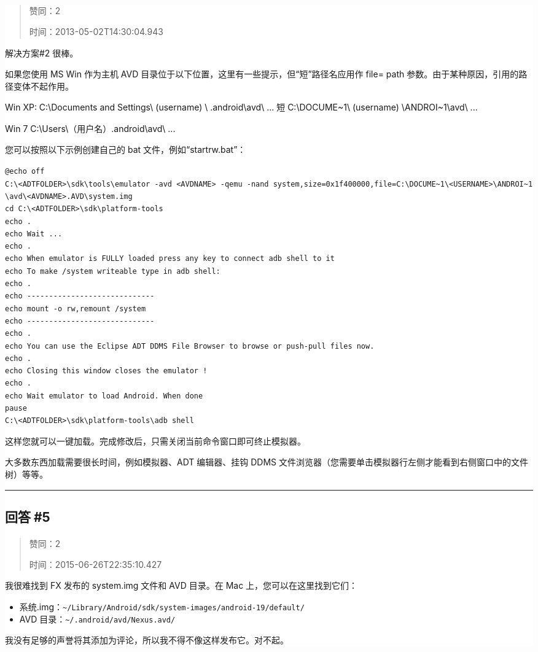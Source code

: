 > 赞同：2
> 
> 时间：2013-05-02T14:30:04.943

解决方案#2 很棒。

如果您使用 MS Win 作为主机 AVD 目录位于以下位置，这里有一些提示，但“短”路径名应用作 file= path 参数。由于某种原因，引用的路径变体不起作用。

Win XP: C:\Documents and Settings\ (username) \ .android\avd\ ... 短 C:\DOCUME~1\ (username) \ANDROI~1\avd\ ...

Win 7 C:\Users\（用户名）\.android\avd\ ...

您可以按照以下示例创建自己的 bat 文件，例如“startrw.bat”：

```
@echo off
C:\<ADTFOLDER>\sdk\tools\emulator -avd <AVDNAME> -qemu -nand system,size=0x1f400000,file=C:\DOCUME~1\<USERNAME>\ANDROI~1\avd\<AVDNAME>.AVD\system.img
cd C:\<ADTFOLDER>\sdk\platform-tools
echo .
echo Wait ... 
echo .
echo When emulator is FULLY loaded press any key to connect adb shell to it
echo To make /system writeable type in adb shell:
echo .
echo -----------------------------
echo mount -o rw,remount /system 
echo -----------------------------
echo .
echo You can use the Eclipse ADT DDMS File Browser to browse or push-pull files now.
echo .
echo Closing this window closes the emulator ! 
echo .
echo Wait emulator to load Android. When done
pause
C:\<ADTFOLDER>\sdk\platform-tools\adb shell 
```

这样您就可以一键加载。完成修改后，只需关闭当前命令窗口即可终止模拟器。

大多数东西加载需要很长时间，例如模拟器、ADT 编辑器、挂钩 DDMS 文件浏览器（您需要单击模拟器行左侧才能看到右侧窗口中的文件树）等等。

* * *

## 回答 #5

> 赞同：2
> 
> 时间：2015-06-26T22:35:10.427

我很难找到 FX 发布的 system.img 文件和 AVD 目录。在 Mac 上，您可以在这里找到它们：

*   系统.img：`~/Library/Android/sdk/system-images/android-19/default/`
*   AVD 目录：`~/.android/avd/Nexus.avd/`

我没有足够的声誉将其添加为评论，所以我不得不像这样发布它。对不起。
